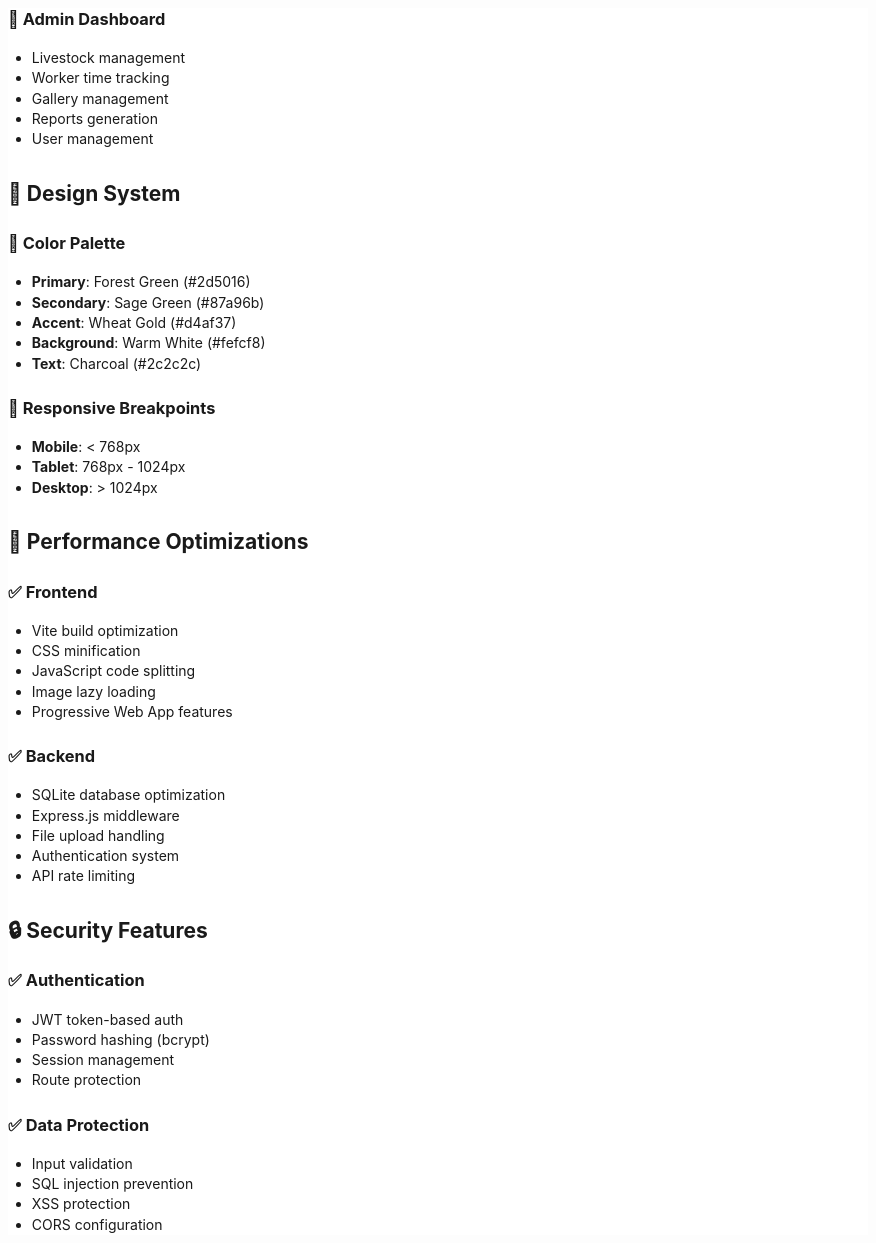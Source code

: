 ### 🔐 **Admin Dashboard**
- Livestock management
- Worker time tracking
- Gallery management
- Reports generation
- User management

## 🎨 Design System

### 🌿 **Color Palette**
- **Primary**: Forest Green (#2d5016)
- **Secondary**: Sage Green (#87a96b)
- **Accent**: Wheat Gold (#d4af37)
- **Background**: Warm White (#fefcf8)
- **Text**: Charcoal (#2c2c2c)

### 📱 **Responsive Breakpoints**
- **Mobile**: < 768px
- **Tablet**: 768px - 1024px
- **Desktop**: > 1024px

## 🚀 Performance Optimizations

### ✅ **Frontend**
- Vite build optimization
- CSS minification
- JavaScript code splitting
- Image lazy loading
- Progressive Web App features

### ✅ **Backend**
- SQLite database optimization
- Express.js middleware
- File upload handling
- Authentication system
- API rate limiting

## 🔒 Security Features

### ✅ **Authentication**
- JWT token-based auth
- Password hashing (bcrypt)
- Session management
- Route protection

### ✅ **Data Protection**
- Input validation
- SQL injection prevention
- XSS protection
- CORS configuration
